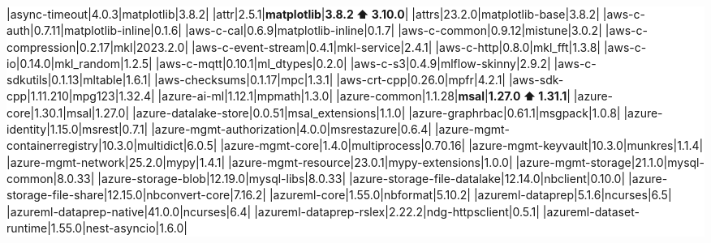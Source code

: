 |async-timeout|4.0.3|matplotlib|3.8.2|
|attr|2.5.1|**matplotlib**|**3.8.2 ⬆️ 3.10.0**|
|attrs|23.2.0|matplotlib-base|3.8.2|
|aws-c-auth|0.7.11|matplotlib-inline|0.1.6|
|aws-c-cal|0.6.9|matplotlib-inline|0.1.7|
|aws-c-common|0.9.12|mistune|3.0.2|
|aws-c-compression|0.2.17|mkl|2023.2.0|
|aws-c-event-stream|0.4.1|mkl-service|2.4.1|
|aws-c-http|0.8.0|mkl_fft|1.3.8|
|aws-c-io|0.14.0|mkl_random|1.2.5|
|aws-c-mqtt|0.10.1|ml_dtypes|0.2.0|
|aws-c-s3|0.4.9|mlflow-skinny|2.9.2|
|aws-c-sdkutils|0.1.13|mltable|1.6.1|
|aws-checksums|0.1.17|mpc|1.3.1|
|aws-crt-cpp|0.26.0|mpfr|4.2.1|
|aws-sdk-cpp|1.11.210|mpg123|1.32.4|
|azure-ai-ml|1.12.1|mpmath|1.3.0|
|azure-common|1.1.28|**msal**|**1.27.0 ⬆️ 1.31.1**|
|azure-core|1.30.1|msal|1.27.0|
|azure-datalake-store|0.0.51|msal_extensions|1.1.0|
|azure-graphrbac|0.61.1|msgpack|1.0.8|
|azure-identity|1.15.0|msrest|0.7.1|
|azure-mgmt-authorization|4.0.0|msrestazure|0.6.4|
|azure-mgmt-containerregistry|10.3.0|multidict|6.0.5|
|azure-mgmt-core|1.4.0|multiprocess|0.70.16|
|azure-mgmt-keyvault|10.3.0|munkres|1.1.4|
|azure-mgmt-network|25.2.0|mypy|1.4.1|
|azure-mgmt-resource|23.0.1|mypy-extensions|1.0.0|
|azure-mgmt-storage|21.1.0|mysql-common|8.0.33|
|azure-storage-blob|12.19.0|mysql-libs|8.0.33|
|azure-storage-file-datalake|12.14.0|nbclient|0.10.0|
|azure-storage-file-share|12.15.0|nbconvert-core|7.16.2|
|azureml-core|1.55.0|nbformat|5.10.2|
|azureml-dataprep|5.1.6|ncurses|6.5|
|azureml-dataprep-native|41.0.0|ncurses|6.4|
|azureml-dataprep-rslex|2.22.2|ndg-httpsclient|0.5.1|
|azureml-dataset-runtime|1.55.0|nest-asyncio|1.6.0|
